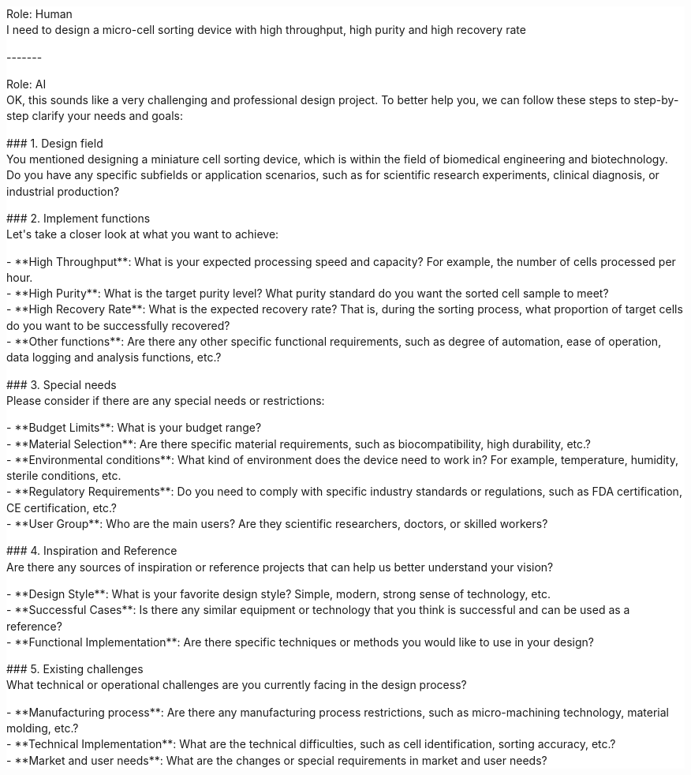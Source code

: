 Role: Human  
I need to design a micro-cell sorting device with high throughput, high purity and high recovery rate

\-------

Role: AI  
OK, this sounds like a very challenging and professional design project. To better help you, we can follow these steps to step-by-step clarify your needs and goals:

\#\#\# 1\. Design field  
You mentioned designing a miniature cell sorting device, which is within the field of biomedical engineering and biotechnology. Do you have any specific subfields or application scenarios, such as for scientific research experiments, clinical diagnosis, or industrial production?

\#\#\# 2\. Implement functions  
Let's take a closer look at what you want to achieve:

\- \*\*High Throughput\*\*: What is your expected processing speed and capacity? For example, the number of cells processed per hour.  
\- \*\*High Purity\*\*: What is the target purity level? What purity standard do you want the sorted cell sample to meet?  
\- \*\*High Recovery Rate\*\*: What is the expected recovery rate? That is, during the sorting process, what proportion of target cells do you want to be successfully recovered?  
\- \*\*Other functions\*\*: Are there any other specific functional requirements, such as degree of automation, ease of operation, data logging and analysis functions, etc.?

\#\#\# 3\. Special needs  
Please consider if there are any special needs or restrictions:

\- \*\*Budget Limits\*\*: What is your budget range?  
\- \*\*Material Selection\*\*: Are there specific material requirements, such as biocompatibility, high durability, etc.?  
\- \*\*Environmental conditions\*\*: What kind of environment does the device need to work in? For example, temperature, humidity, sterile conditions, etc.  
\- \*\*Regulatory Requirements\*\*: Do you need to comply with specific industry standards or regulations, such as FDA certification, CE certification, etc.?  
\- \*\*User Group\*\*: Who are the main users? Are they scientific researchers, doctors, or skilled workers?

\#\#\# 4\. Inspiration and Reference  
Are there any sources of inspiration or reference projects that can help us better understand your vision?

\- \*\*Design Style\*\*: What is your favorite design style? Simple, modern, strong sense of technology, etc.  
\- \*\*Successful Cases\*\*: Is there any similar equipment or technology that you think is successful and can be used as a reference?  
\- \*\*Functional Implementation\*\*: Are there specific techniques or methods you would like to use in your design?

\#\#\# 5\. Existing challenges  
What technical or operational challenges are you currently facing in the design process?

\- \*\*Manufacturing process\*\*: Are there any manufacturing process restrictions, such as micro-machining technology, material molding, etc.?  
\- \*\*Technical Implementation\*\*: What are the technical difficulties, such as cell identification, sorting accuracy, etc.?  
\- \*\*Market and user needs\*\*: What are the changes or special requirements in market and user needs?
